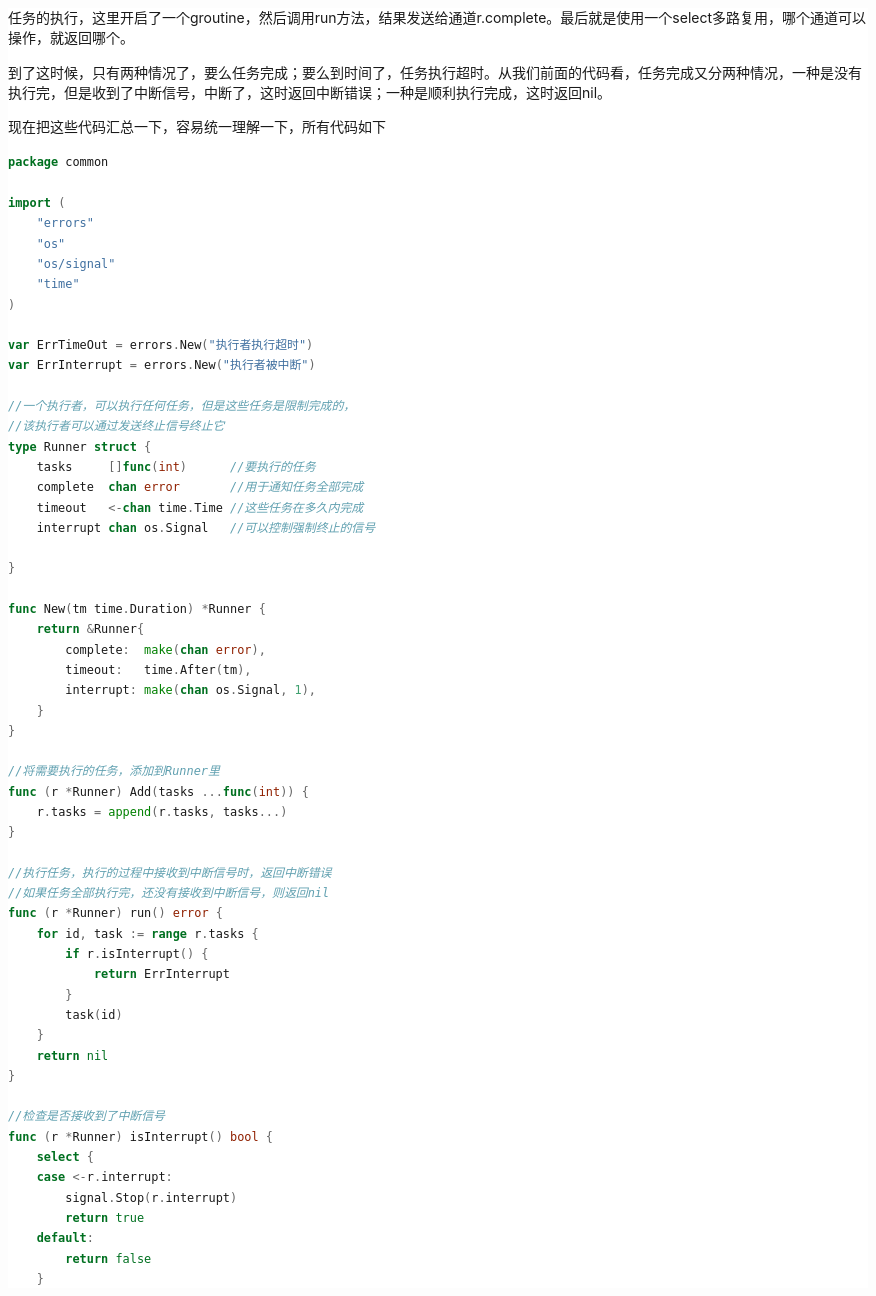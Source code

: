 任务的执行，这里开启了一个groutine，然后调用run方法，结果发送给通道r.complete。最后就是使用一个select多路复用，哪个通道可以操作，就返回哪个。


 
到了这时候，只有两种情况了，要么任务完成；要么到时间了，任务执行超时。从我们前面的代码看，任务完成又分两种情况，一种是没有执行完，但是收到了中断信号，中断了，这时返回中断错误；一种是顺利执行完成，这时返回nil。

现在把这些代码汇总一下，容易统一理解一下，所有代码如下

```go
package common

import (
	"errors"
	"os"
	"os/signal"
	"time"
)

var ErrTimeOut = errors.New("执行者执行超时")
var ErrInterrupt = errors.New("执行者被中断")

//一个执行者，可以执行任何任务，但是这些任务是限制完成的，
//该执行者可以通过发送终止信号终止它
type Runner struct {
	tasks     []func(int)      //要执行的任务
	complete  chan error       //用于通知任务全部完成
	timeout   <-chan time.Time //这些任务在多久内完成
	interrupt chan os.Signal   //可以控制强制终止的信号

}

func New(tm time.Duration) *Runner {
	return &Runner{
		complete:  make(chan error),
		timeout:   time.After(tm),
		interrupt: make(chan os.Signal, 1),
	}
}

//将需要执行的任务，添加到Runner里
func (r *Runner) Add(tasks ...func(int)) {
	r.tasks = append(r.tasks, tasks...)
}

//执行任务，执行的过程中接收到中断信号时，返回中断错误
//如果任务全部执行完，还没有接收到中断信号，则返回nil
func (r *Runner) run() error {
	for id, task := range r.tasks {
		if r.isInterrupt() {
			return ErrInterrupt
		}
		task(id)
	}
	return nil
}

//检查是否接收到了中断信号
func (r *Runner) isInterrupt() bool {
	select {
	case <-r.interrupt:
		signal.Stop(r.interrupt)
		return true
	default:
		return false
	}
```